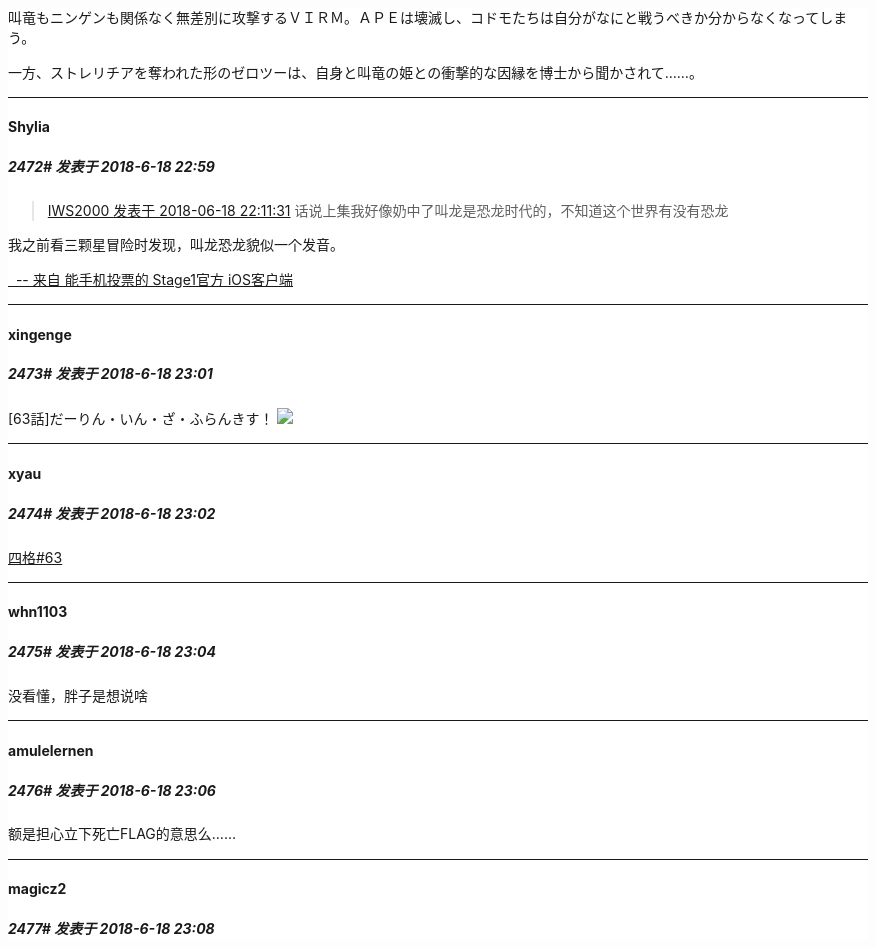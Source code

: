 叫竜もニンゲンも関係なく無差別に攻撃するＶＩＲＭ。ＡＰＥは壊滅し、コドモたちは自分がなにと戦うべきか分からなくなってしまう。

一方、ストレリチアを奪われた形のゼロツーは、自身と叫竜の姫との衝撃的な因縁を博士から聞かされて……。


-----

####  Shylia  
##### 2472#       发表于 2018-6-18 22:59


<blockquote><a href="httphttps://bbs.saraba1st.com/2b/forum.php?mod=redirect&amp;goto=findpost&amp;pid=40034997&amp;ptid=1712743" target="_blank">IWS2000 发表于 2018-06-18 22:11:31</a>
话说上集我好像奶中了叫龙是恐龙时代的，不知道这个世界有没有恐龙</blockquote>我之前看三颗星冒险时发现，叫龙恐龙貌似一个发音。

[  -- 来自 能手机投票的 Stage1官方 iOS客户端](https://itunes.apple.com/fi/app/saraba1st/id1221237470?mt=8)


-----

####  xingenge  
##### 2473#       发表于 2018-6-18 23:01


[63話]だーりん・いん・ざ・ふらんきす！
<img src="http://wx4.sinaimg.cn/large/740ca5e5gy1fsfq8yy47vj20j20u0kc8.jpg" referrerpolicy="no-referrer">


-----

####  xyau  
##### 2474#       发表于 2018-6-18 23:02


[四格#63](https://shonenjumpplus.com/episode/10834108156631183729)


-----

####  whn1103  
##### 2475#       发表于 2018-6-18 23:04


没看懂，胖子是想说啥


-----

####  amulelernen  
##### 2476#       发表于 2018-6-18 23:06


额是担心立下死亡FLAG的意思么……


-----

####  magicz2  
##### 2477#       发表于 2018-6-18 23:08
